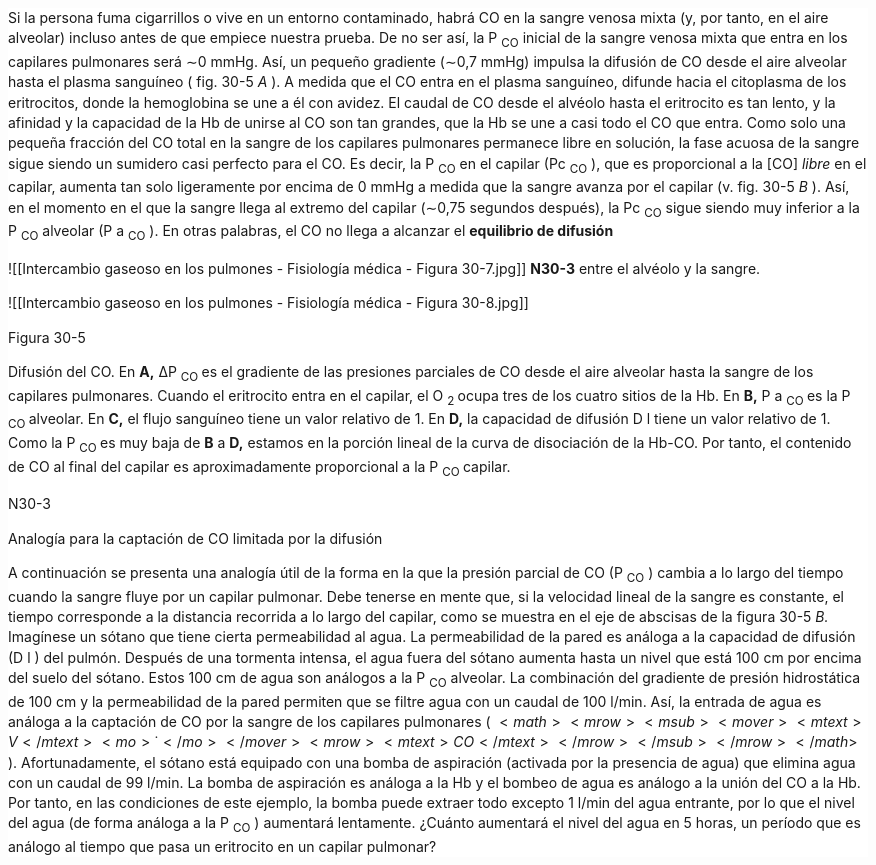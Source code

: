 Si la persona fuma cigarrillos o vive en un entorno contaminado, habrá CO en la sangre venosa mixta (y, por tanto, en el aire alveolar) incluso antes de que empiece nuestra prueba. De no ser así, la P <sub>CO</sub> inicial de la sangre venosa mixta que entra en los capilares pulmonares será ∼0 mmHg. Así, un pequeño gradiente (∼0,7 mmHg) impulsa la difusión de CO desde el aire alveolar hasta el plasma sanguíneo ( fig. 30-5 _A_ ). A medida que el CO entra en el plasma sanguíneo, difunde hacia el citoplasma de los eritrocitos, donde la hemoglobina se une a él con avidez. El caudal de CO desde el alvéolo hasta el eritrocito es tan lento, y la afinidad y la capacidad de la Hb de unirse al CO son tan grandes, que la Hb se une a casi todo el CO que entra. Como solo una pequeña fracción del CO total en la sangre de los capilares pulmonares permanece libre en solución, la fase acuosa de la sangre sigue siendo un sumidero casi perfecto para el CO. Es decir, la P <sub>CO</sub> en el capilar (Pc <sub>CO</sub> ), que es proporcional a la [CO] _libre_ en el capilar, aumenta tan solo ligeramente por encima de 0 mmHg a medida que la sangre avanza por el capilar (v. fig. 30-5 _B_ ). Así, en el momento en el que la sangre llega al extremo del capilar (∼0,75 segundos después), la Pc <sub>CO</sub> sigue siendo muy inferior a la P <sub>CO</sub> alveolar (P a <sub> CO</sub> ). En otras palabras, el CO no llega a alcanzar el **equilibrio de difusión**

![[Intercambio gaseoso en los pulmones - Fisiología médica - Figura 30-7.jpg]] **N30-3** entre el alvéolo y la sangre.



![[Intercambio gaseoso en los pulmones - Fisiología médica - Figura 30-8.jpg]]

Figura 30-5

Difusión del CO. En **A,** ΔP <sub>CO </sub> es el gradiente de las presiones parciales de CO desde el aire alveolar hasta la sangre de los capilares pulmonares. Cuando el eritrocito entra en el capilar, el O <sub>2 </sub> ocupa tres de los cuatro sitios de la Hb. En **B,** P a <sub>CO </sub> es la P <sub>CO </sub> alveolar. En **C,** el flujo sanguíneo tiene un valor relativo de 1. En **D,** la capacidad de difusión D l tiene un valor relativo de 1. Como la P <sub>CO </sub> es muy baja de **B** a **D,** estamos en la porción lineal de la curva de disociación de la Hb-CO. Por tanto, el contenido de CO al final del capilar es aproximadamente proporcional a la P <sub>CO </sub> capilar.

N30-3

Analogía para la captación de CO limitada por la difusión

A continuación se presenta una analogía útil de la forma en la que la presión parcial de CO (P <sub>CO</sub> ) cambia a lo largo del tiempo cuando la sangre fluye por un capilar pulmonar. Debe tenerse en mente que, si la velocidad lineal de la sangre es constante, el tiempo corresponde a la distancia recorrida a lo largo del capilar, como se muestra en el eje de abscisas de la figura 30-5 _B._ Imagínese un sótano que tiene cierta permeabilidad al agua. La permeabilidad de la pared es análoga a la capacidad de difusión (D l ) del pulmón. Después de una tormenta intensa, el agua fuera del sótano aumenta hasta un nivel que está 100 cm por encima del suelo del sótano. Estos 100 cm de agua son análogos a la P <sub>CO</sub> alveolar. La combinación del gradiente de presión hidrostática de 100 cm y la permeabilidad de la pared permiten que se filtre agua con un caudal de 100 l/min. Así, la entrada de agua es análoga a la captación de CO por la sangre de los capilares pulmonares ( $<math><mrow><msub><mover><mtext>        V        </mtext><mo>        ˙        </mo></mover><mrow><mtext>        CO        </mtext></mrow></msub></mrow></math>$ ). Afortunadamente, el sótano está equipado con una bomba de aspiración (activada por la presencia de agua) que elimina agua con un caudal de 99 l/min. La bomba de aspiración es análoga a la Hb y el bombeo de agua es análogo a la unión del CO a la Hb. Por tanto, en las condiciones de este ejemplo, la bomba puede extraer todo excepto 1 l/min del agua entrante, por lo que el nivel del agua (de forma análoga a la P <sub>CO</sub> ) aumentará lentamente. ¿Cuánto aumentará el nivel del agua en 5 horas, un período que es análogo al tiempo que pasa un eritrocito en un capilar pulmonar?
